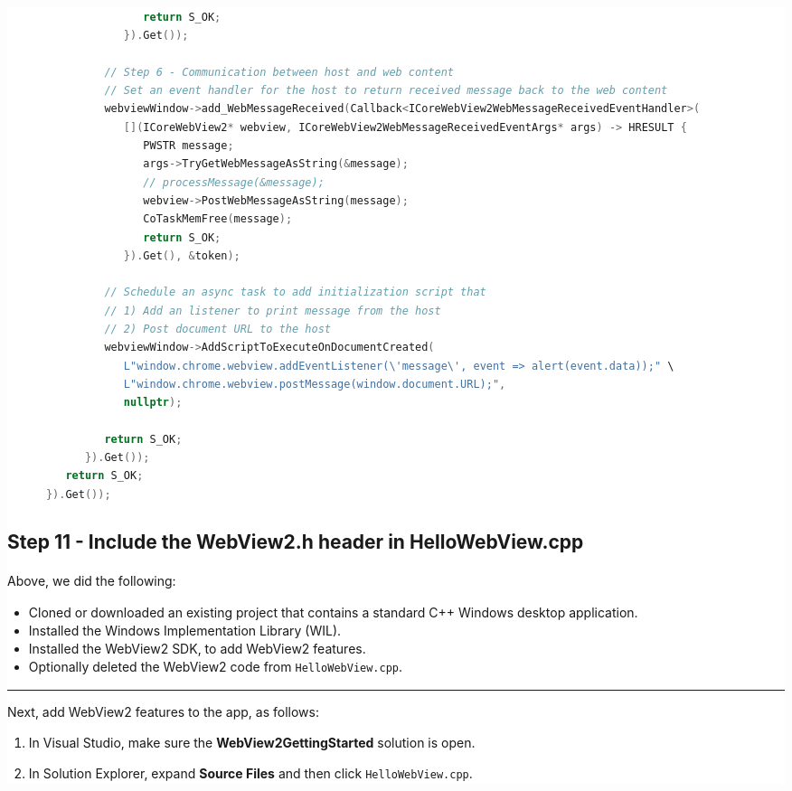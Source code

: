 ```cpp
                     return S_OK;
                  }).Get());

               // Step 6 - Communication between host and web content
               // Set an event handler for the host to return received message back to the web content
               webviewWindow->add_WebMessageReceived(Callback<ICoreWebView2WebMessageReceivedEventHandler>(
                  [](ICoreWebView2* webview, ICoreWebView2WebMessageReceivedEventArgs* args) -> HRESULT {
                     PWSTR message;
                     args->TryGetWebMessageAsString(&message);
                     // processMessage(&message);
                     webview->PostWebMessageAsString(message);
                     CoTaskMemFree(message);
                     return S_OK;
                  }).Get(), &token);

               // Schedule an async task to add initialization script that
               // 1) Add an listener to print message from the host
               // 2) Post document URL to the host
               webviewWindow->AddScriptToExecuteOnDocumentCreated(
                  L"window.chrome.webview.addEventListener(\'message\', event => alert(event.data));" \
                  L"window.chrome.webview.postMessage(window.document.URL);",
                  nullptr);

               return S_OK;
            }).Get());
         return S_OK;
      }).Get());
```



## Step 11 - Include the WebView2.h header in HelloWebView.cpp

Above, we did the following:
*  Cloned or downloaded an existing project that contains a standard C++ Windows desktop application.
*  Installed the Windows Implementation Library (WIL).
*  Installed the WebView2 SDK, to add WebView2 features.
*  Optionally deleted the WebView2 code from `HelloWebView.cpp`.

---

Next, add WebView2 features to the app, as follows:

1. In Visual Studio, make sure the **WebView2GettingStarted** solution is open.

1. In Solution Explorer, expand **Source Files** and then click `HelloWebView.cpp`.

